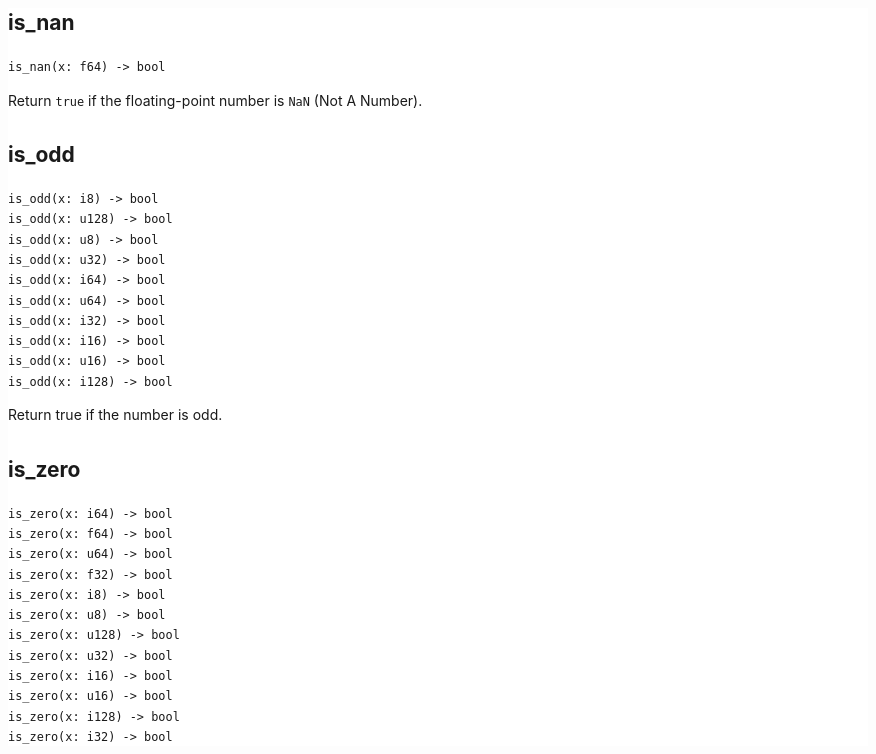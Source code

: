 <div class='doc-block'>

## is_nan

<div class='doc-content'>

```rust,ignore
is_nan(x: f64) -> bool
```

Return `true` if the floating-point number is `NaN` (Not A Number).

</div>
</div>




<div class='doc-block'>

## is_odd

<div class='doc-content'>

```rust,ignore
is_odd(x: i8) -> bool
is_odd(x: u128) -> bool
is_odd(x: u8) -> bool
is_odd(x: u32) -> bool
is_odd(x: i64) -> bool
is_odd(x: u64) -> bool
is_odd(x: i32) -> bool
is_odd(x: i16) -> bool
is_odd(x: u16) -> bool
is_odd(x: i128) -> bool
```

Return true if the number is odd.

</div>
</div>




<div class='doc-block'>

## is_zero

<div class='doc-content'>

```rust,ignore
is_zero(x: i64) -> bool
is_zero(x: f64) -> bool
is_zero(x: u64) -> bool
is_zero(x: f32) -> bool
is_zero(x: i8) -> bool
is_zero(x: u8) -> bool
is_zero(x: u128) -> bool
is_zero(x: u32) -> bool
is_zero(x: i16) -> bool
is_zero(x: u16) -> bool
is_zero(x: i128) -> bool
is_zero(x: i32) -> bool
```
